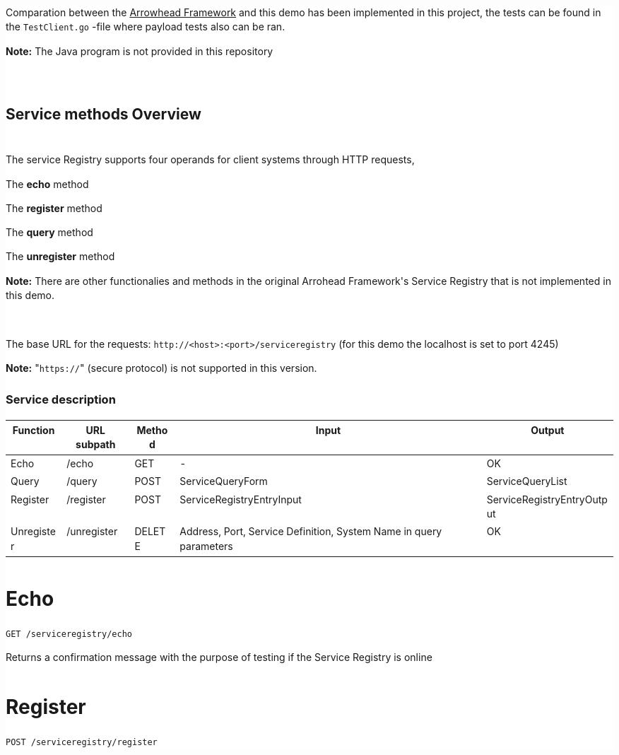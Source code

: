 Comparation between the [Arrowhead Framework](https://github.com/eclipse-arrowhead/core-java-spring) and this demo has been implemented in this project, the tests can be found in the ```TestClient.go``` -file where payload tests also can be ran. 

__Note:__ The Java program is not provided in this repository

<br>


## Service methods Overview
# 
The service Registry supports four operands for client systems through HTTP requests, 

The __echo__ method

The __register__ method 

The __query__ method 

The __unregister__ method 

__Note:__  There are other functionalies and methods in the original Arrohead Framework's Service Registry that is not implemented in this demo.

<br>

The base URL for the requests: ```http://<host>:<port>/serviceregistry``` (for this demo the localhost is set to port 4245)

__Note:__ "``https://``" (secure protocol) is not supported in this version.

### Service description<br />

| Function | URL subpath | Method | Input | Output |
| -------- | ----------- | ------ | ----- | ------ |
| Echo    | /echo       | GET    | -     | OK     |
| Query   | /query      | POST   | ServiceQueryForm | ServiceQueryList |
| Register | /register   | POST   | ServiceRegistryEntryInput | ServiceRegistryEntryOutput |
| Unregister | /unregister | DELETE | Address, Port, Service Definition, System Name in query parameters| OK |


# Echo 
```
GET /serviceregistry/echo
```

Returns a confirmation message with the purpose of testing if the Service Registry is online

# Register
```
POST /serviceregistry/register
```
